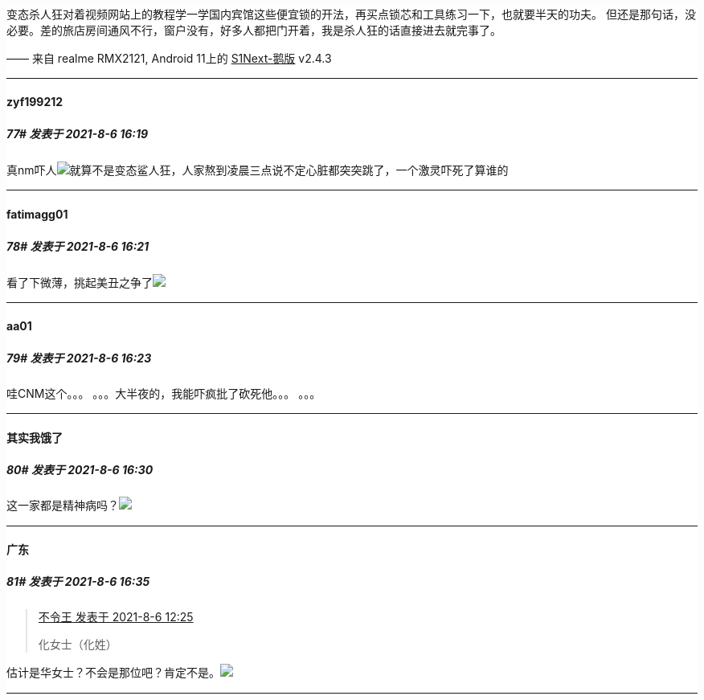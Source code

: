 
变态杀人狂对着视频网站上的教程学一学国内宾馆这些便宜锁的开法，再买点锁芯和工具练习一下，也就要半天的功夫。
但还是那句话，没必要。差的旅店房间通风不行，窗户没有，好多人都把门开着，我是杀人狂的话直接进去就完事了。

—— 来自 realme RMX2121, Android 11上的 [S1Next-鹅版](https://github.com/ykrank/S1-Next/releases) v2.4.3


*****

####  zyf199212  
##### 77#       发表于 2021-8-6 16:19


真nm吓人<img src="https://static.saraba1st.com/image/smiley/face2017/001.png" referrerpolicy="no-referrer">就算不是变态鲨人狂，人家熬到凌晨三点说不定心脏都突突跳了，一个激灵吓死了算谁的


*****

####  fatimagg01  
##### 78#       发表于 2021-8-6 16:21


看了下微薄，挑起美丑之争了<img src="https://static.saraba1st.com/image/smiley/face2017/067.png" referrerpolicy="no-referrer">


*****

####  aa01  
##### 79#       发表于 2021-8-6 16:23


哇CNM这个。。。 。。。大半夜的，我能吓疯批了砍死他。。。 。。。


*****

####  其实我饿了  
##### 80#       发表于 2021-8-6 16:30


这一家都是精神病吗？<img src="https://static.saraba1st.com/image/smiley/face2017/001.png" referrerpolicy="no-referrer">


*****

####  广东  
##### 81#       发表于 2021-8-6 16:35


<blockquote><a href="httphttps://bbs.saraba1st.com/2b/forum.php?mod=redirect&amp;goto=findpost&amp;pid=52260578&amp;ptid=2019381" target="_blank">不令王 发表于 2021-8-6 12:25</a>

化女士（化姓）</blockquote>
估计是华女士？不会是那位吧？肯定不是。<img src="https://static.saraba1st.com/image/smiley/face2017/109.png" referrerpolicy="no-referrer">


*****
